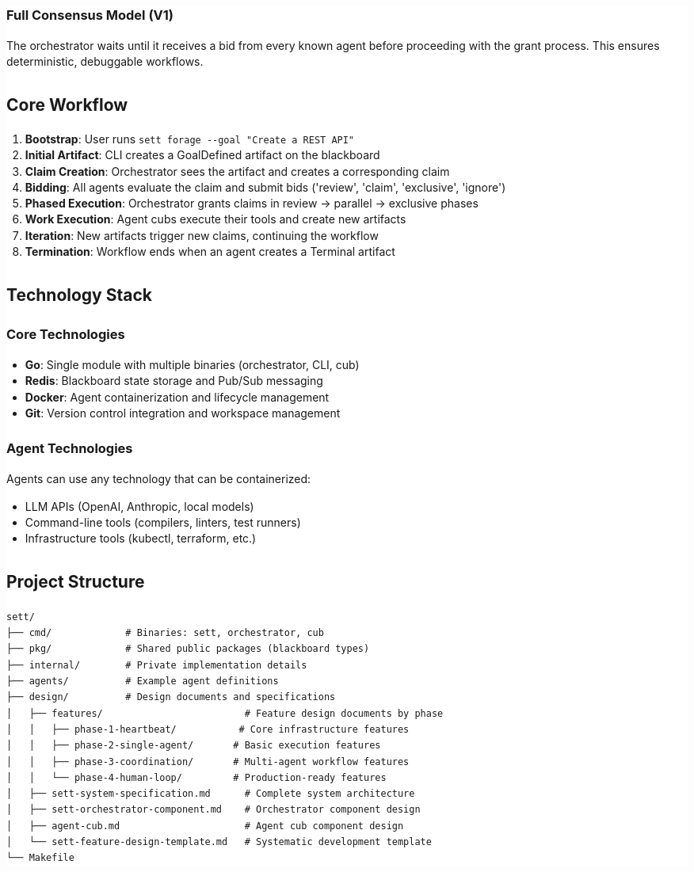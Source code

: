 ### **Full Consensus Model (V1)**
The orchestrator waits until it receives a bid from every known agent before proceeding with the grant process. This ensures deterministic, debuggable workflows.

## **Core Workflow**

1. **Bootstrap**: User runs `sett forage --goal "Create a REST API"` 
2. **Initial Artifact**: CLI creates a GoalDefined artifact on the blackboard
3. **Claim Creation**: Orchestrator sees the artifact and creates a corresponding claim
4. **Bidding**: All agents evaluate the claim and submit bids ('review', 'claim', 'exclusive', 'ignore')
5. **Phased Execution**: Orchestrator grants claims in review → parallel → exclusive phases
6. **Work Execution**: Agent cubs execute their tools and create new artifacts
7. **Iteration**: New artifacts trigger new claims, continuing the workflow
8. **Termination**: Workflow ends when an agent creates a Terminal artifact

## **Technology Stack**

### **Core Technologies**
- **Go**: Single module with multiple binaries (orchestrator, CLI, cub)
- **Redis**: Blackboard state storage and Pub/Sub messaging
- **Docker**: Agent containerization and lifecycle management
- **Git**: Version control integration and workspace management

### **Agent Technologies**
Agents can use any technology that can be containerized:
- LLM APIs (OpenAI, Anthropic, local models)
- Command-line tools (compilers, linters, test runners)
- Infrastructure tools (kubectl, terraform, etc.)

## **Project Structure**

```
sett/
├── cmd/             # Binaries: sett, orchestrator, cub
├── pkg/             # Shared public packages (blackboard types)
├── internal/        # Private implementation details
├── agents/          # Example agent definitions
├── design/          # Design documents and specifications
│   ├── features/                         # Feature design documents by phase
│   │   ├── phase-1-heartbeat/           # Core infrastructure features
│   │   ├── phase-2-single-agent/       # Basic execution features
│   │   ├── phase-3-coordination/       # Multi-agent workflow features
│   │   └── phase-4-human-loop/         # Production-ready features
│   ├── sett-system-specification.md      # Complete system architecture
│   ├── sett-orchestrator-component.md    # Orchestrator component design
│   ├── agent-cub.md                      # Agent cub component design
│   └── sett-feature-design-template.md   # Systematic development template
└── Makefile
```
